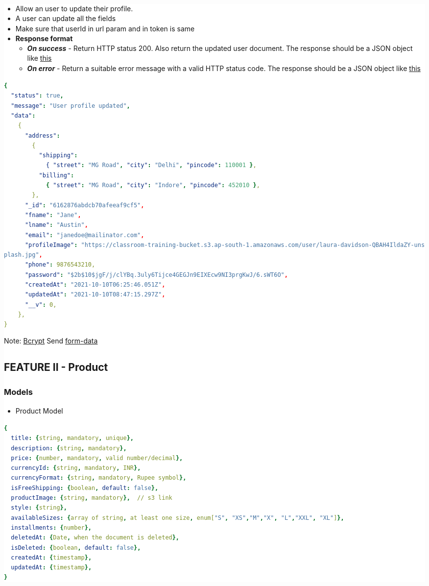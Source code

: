 - Allow an user to update their profile.
- A user can update all the fields
- Make sure that userId in url param and in token is same
- **Response format**
  - _**On success**_ - Return HTTP status 200. Also return the updated user document. The response should be a JSON object like [this](#successful-response-structure)
  - _**On error**_ - Return a suitable error message with a valid HTTP status code. The response should be a JSON object like [this](#error-response-structure)

```yaml
{
  "status": true,
  "message": "User profile updated",
  "data":
    {
      "address":
        {
          "shipping":
            { "street": "MG Road", "city": "Delhi", "pincode": 110001 },
          "billing":
            { "street": "MG Road", "city": "Indore", "pincode": 452010 },
        },
      "_id": "6162876abdcb70afeeaf9cf5",
      "fname": "Jane",
      "lname": "Austin",
      "email": "janedoe@mailinator.com",
      "profileImage": "https://classroom-training-bucket.s3.ap-south-1.amazonaws.com/user/laura-davidson-QBAH4IldaZY-unsplash.jpg",
      "phone": 9876543210,
      "password": "$2b$10$jgF/j/clYBq.3uly6Tijce4GEGJn9EIXEcw9NI3prgKwJ/6.sWT6O",
      "createdAt": "2021-10-10T06:25:46.051Z",
      "updatedAt": "2021-10-10T08:47:15.297Z",
      "__v": 0,
    },
}
```

Note: [Bcrypt](https://www.npmjs.com/package/bcrypt)
Send [form-data](https://developer.mozilla.org/en-US/docs/Web/API/FormData)

## FEATURE II - Product

### Models

- Product Model

```yaml
{
  title: {string, mandatory, unique},
  description: {string, mandatory},
  price: {number, mandatory, valid number/decimal},
  currencyId: {string, mandatory, INR},
  currencyFormat: {string, mandatory, Rupee symbol},
  isFreeShipping: {boolean, default: false},
  productImage: {string, mandatory},  // s3 link
  style: {string},
  availableSizes: {array of string, at least one size, enum["S", "XS","M","X", "L","XXL", "XL"]},
  installments: {number},
  deletedAt: {Date, when the document is deleted},
  isDeleted: {boolean, default: false},
  createdAt: {timestamp},
  updatedAt: {timestamp},
}
```
